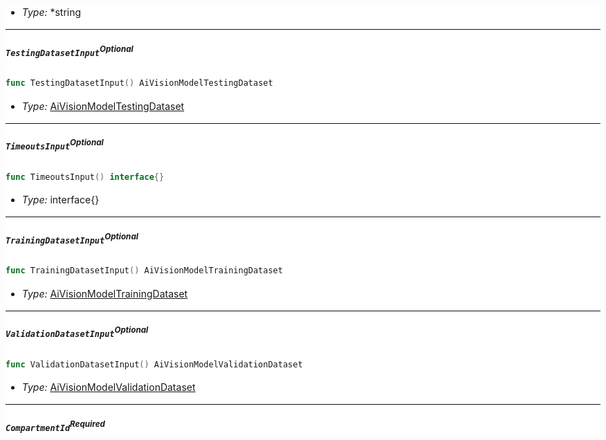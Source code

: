 - *Type:* *string

---

##### `TestingDatasetInput`<sup>Optional</sup> <a name="TestingDatasetInput" id="rhizo-co-terraform-provider-oci.aiVisionModel.AiVisionModel.property.testingDatasetInput"></a>

```go
func TestingDatasetInput() AiVisionModelTestingDataset
```

- *Type:* <a href="#rhizo-co-terraform-provider-oci.aiVisionModel.AiVisionModelTestingDataset">AiVisionModelTestingDataset</a>

---

##### `TimeoutsInput`<sup>Optional</sup> <a name="TimeoutsInput" id="rhizo-co-terraform-provider-oci.aiVisionModel.AiVisionModel.property.timeoutsInput"></a>

```go
func TimeoutsInput() interface{}
```

- *Type:* interface{}

---

##### `TrainingDatasetInput`<sup>Optional</sup> <a name="TrainingDatasetInput" id="rhizo-co-terraform-provider-oci.aiVisionModel.AiVisionModel.property.trainingDatasetInput"></a>

```go
func TrainingDatasetInput() AiVisionModelTrainingDataset
```

- *Type:* <a href="#rhizo-co-terraform-provider-oci.aiVisionModel.AiVisionModelTrainingDataset">AiVisionModelTrainingDataset</a>

---

##### `ValidationDatasetInput`<sup>Optional</sup> <a name="ValidationDatasetInput" id="rhizo-co-terraform-provider-oci.aiVisionModel.AiVisionModel.property.validationDatasetInput"></a>

```go
func ValidationDatasetInput() AiVisionModelValidationDataset
```

- *Type:* <a href="#rhizo-co-terraform-provider-oci.aiVisionModel.AiVisionModelValidationDataset">AiVisionModelValidationDataset</a>

---

##### `CompartmentId`<sup>Required</sup> <a name="CompartmentId" id="rhizo-co-terraform-provider-oci.aiVisionModel.AiVisionModel.property.compartmentId"></a>
